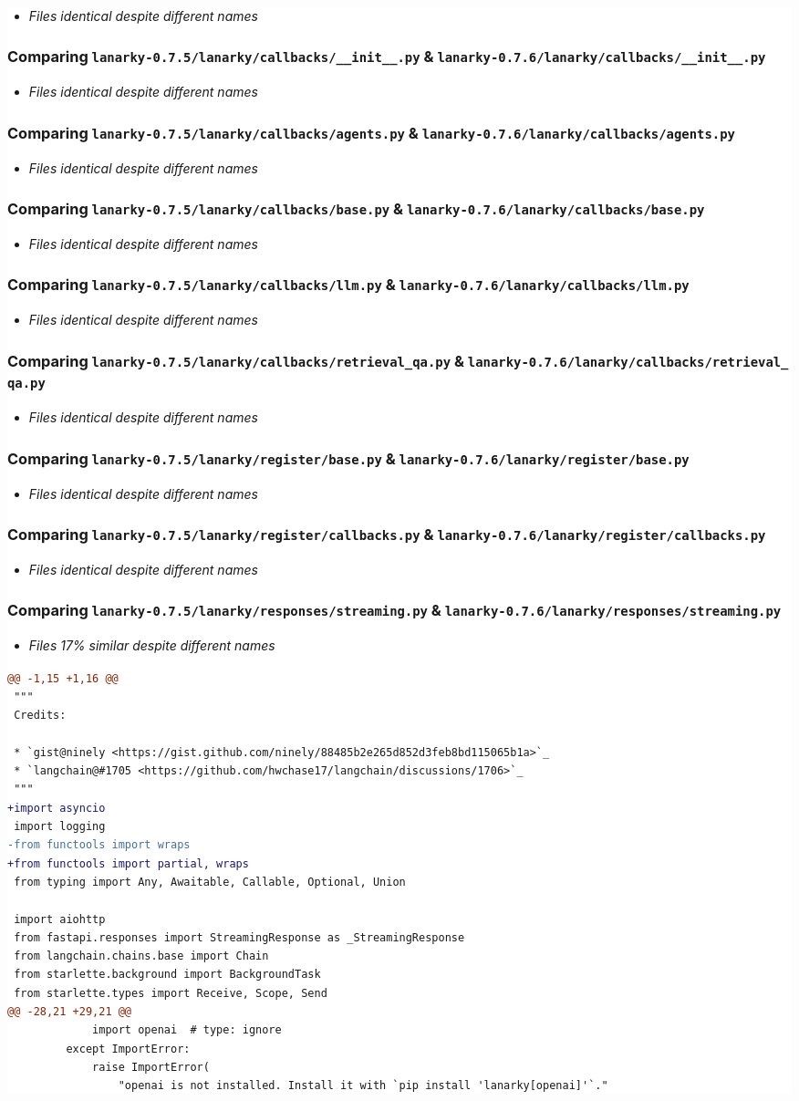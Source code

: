  * *Files identical despite different names*

### Comparing `lanarky-0.7.5/lanarky/callbacks/__init__.py` & `lanarky-0.7.6/lanarky/callbacks/__init__.py`

 * *Files identical despite different names*

### Comparing `lanarky-0.7.5/lanarky/callbacks/agents.py` & `lanarky-0.7.6/lanarky/callbacks/agents.py`

 * *Files identical despite different names*

### Comparing `lanarky-0.7.5/lanarky/callbacks/base.py` & `lanarky-0.7.6/lanarky/callbacks/base.py`

 * *Files identical despite different names*

### Comparing `lanarky-0.7.5/lanarky/callbacks/llm.py` & `lanarky-0.7.6/lanarky/callbacks/llm.py`

 * *Files identical despite different names*

### Comparing `lanarky-0.7.5/lanarky/callbacks/retrieval_qa.py` & `lanarky-0.7.6/lanarky/callbacks/retrieval_qa.py`

 * *Files identical despite different names*

### Comparing `lanarky-0.7.5/lanarky/register/base.py` & `lanarky-0.7.6/lanarky/register/base.py`

 * *Files identical despite different names*

### Comparing `lanarky-0.7.5/lanarky/register/callbacks.py` & `lanarky-0.7.6/lanarky/register/callbacks.py`

 * *Files identical despite different names*

### Comparing `lanarky-0.7.5/lanarky/responses/streaming.py` & `lanarky-0.7.6/lanarky/responses/streaming.py`

 * *Files 17% similar despite different names*

```diff
@@ -1,15 +1,16 @@
 """
 Credits:
 
 * `gist@ninely <https://gist.github.com/ninely/88485b2e265d852d3feb8bd115065b1a>`_
 * `langchain@#1705 <https://github.com/hwchase17/langchain/discussions/1706>`_
 """
+import asyncio
 import logging
-from functools import wraps
+from functools import partial, wraps
 from typing import Any, Awaitable, Callable, Optional, Union
 
 import aiohttp
 from fastapi.responses import StreamingResponse as _StreamingResponse
 from langchain.chains.base import Chain
 from starlette.background import BackgroundTask
 from starlette.types import Receive, Scope, Send
@@ -28,21 +29,21 @@
             import openai  # type: ignore
         except ImportError:
             raise ImportError(
                 "openai is not installed. Install it with `pip install 'lanarky[openai]'`."
```